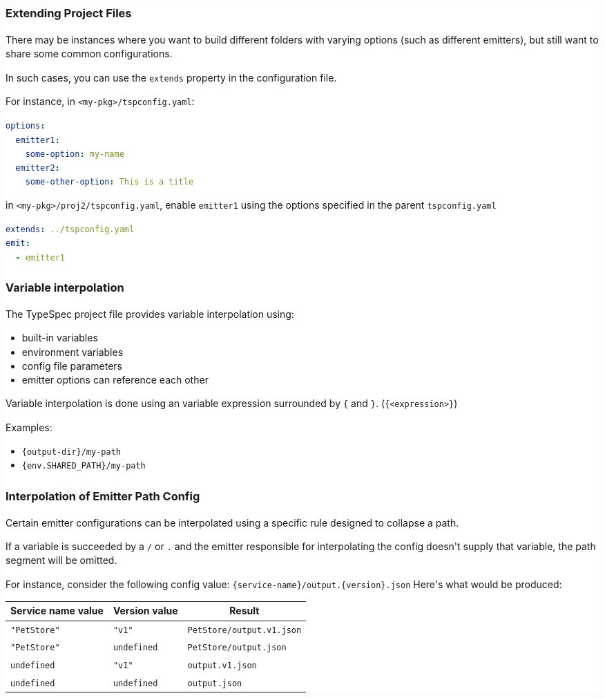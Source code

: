 ### Extending Project Files

There may be instances where you want to build different folders with varying options (such as different emitters), but still want to share some common configurations.

In such cases, you can use the `extends` property in the configuration file.

For instance, in `<my-pkg>/tspconfig.yaml`:

```yaml
options:
  emitter1:
    some-option: my-name
  emitter2:
    some-other-option: This is a title
```

in `<my-pkg>/proj2/tspconfig.yaml`, enable `emitter1` using the options specified in the parent `tspconfig.yaml`

```yaml
extends: ../tspconfig.yaml
emit:
  - emitter1
```

### Variable interpolation

The TypeSpec project file provides variable interpolation using:

- built-in variables
- environment variables
- config file parameters
- emitter options can reference each other

Variable interpolation is done using an variable expression surrounded by `{` and `}`. (`{<expression>}`)

Examples:

- `{output-dir}/my-path`
- `{env.SHARED_PATH}/my-path`

### Interpolation of Emitter Path Config

Certain emitter configurations can be interpolated using a specific rule designed to collapse a path.

If a variable is succeeded by a `/` or `.` and the emitter responsible for interpolating the config doesn't supply that variable, the path segment will be omitted.

For instance, consider the following config value: `{service-name}/output.{version}.json`
Here's what would be produced:

| Service name value | Version value | Result                    |
| ------------------ | ------------- | ------------------------- |
| `"PetStore"`       | `"v1"`        | `PetStore/output.v1.json` |
| `"PetStore"`       | `undefined`   | `PetStore/output.json`    |
| `undefined`        | `"v1"`        | `output.v1.json`          |
| `undefined`        | `undefined`   | `output.json`             |
